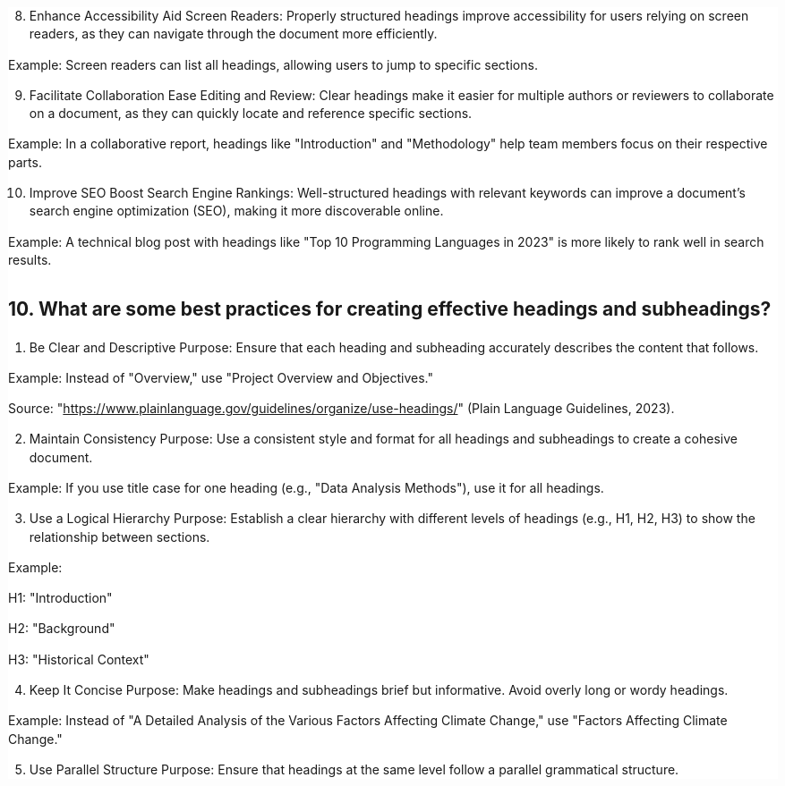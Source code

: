8. Enhance Accessibility
Aid Screen Readers: Properly structured headings improve accessibility for users relying on screen readers, as they can navigate through the document more efficiently.

Example: Screen readers can list all headings, allowing users to jump to specific sections.

9. Facilitate Collaboration
Ease Editing and Review: Clear headings make it easier for multiple authors or reviewers to collaborate on a document, as they can quickly locate and reference specific sections.

Example: In a collaborative report, headings like "Introduction" and "Methodology" help team members focus on their respective parts.

10. Improve SEO
Boost Search Engine Rankings: Well-structured headings with relevant keywords can improve a document’s search engine optimization (SEO), making it more discoverable online.

Example: A technical blog post with headings like "Top 10 Programming Languages in 2023" is more likely to rank well in search results.

## 10. What are some best practices for creating effective headings and subheadings?

1. Be Clear and Descriptive
Purpose: Ensure that each heading and subheading accurately describes the content that follows.

Example: Instead of "Overview," use "Project Overview and Objectives."

Source: "https://www.plainlanguage.gov/guidelines/organize/use-headings/" (Plain Language Guidelines, 2023).

2. Maintain Consistency
Purpose: Use a consistent style and format for all headings and subheadings to create a cohesive document.

Example: If you use title case for one heading (e.g., "Data Analysis Methods"), use it for all headings.

3. Use a Logical Hierarchy
Purpose: Establish a clear hierarchy with different levels of headings (e.g., H1, H2, H3) to show the relationship between sections.

Example:

H1: "Introduction"

H2: "Background"

H3: "Historical Context"

4. Keep It Concise
Purpose: Make headings and subheadings brief but informative. Avoid overly long or wordy headings.

Example: Instead of "A Detailed Analysis of the Various Factors Affecting Climate Change," use "Factors Affecting Climate Change."

5. Use Parallel Structure
Purpose: Ensure that headings at the same level follow a parallel grammatical structure.
